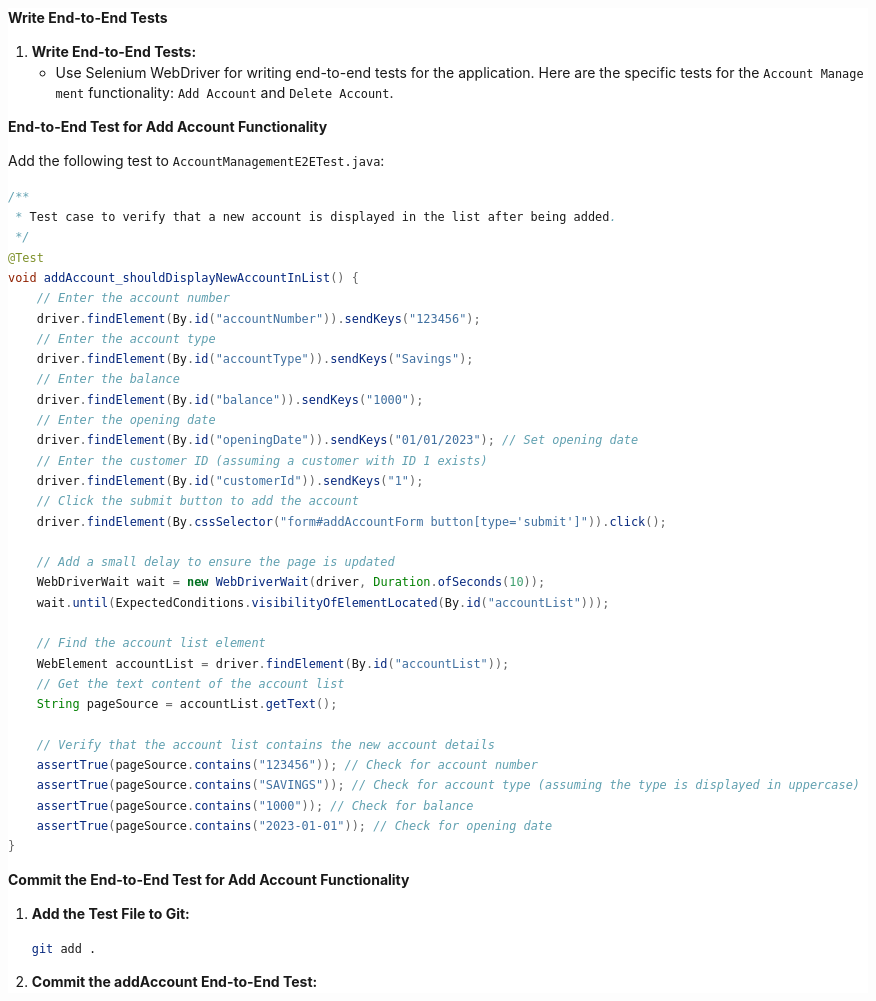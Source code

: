**Write End-to-End Tests**

1. **Write End-to-End Tests:**
   * Use Selenium WebDriver for writing end-to-end tests for the application. Here are the specific tests for the `Account Management` functionality: `Add Account` and `Delete Account`.

**End-to-End Test for Add Account Functionality**

Add the following test to `AccountManagementE2ETest.java`:

```java
/**
 * Test case to verify that a new account is displayed in the list after being added.
 */
@Test
void addAccount_shouldDisplayNewAccountInList() {
    // Enter the account number
    driver.findElement(By.id("accountNumber")).sendKeys("123456");
    // Enter the account type
    driver.findElement(By.id("accountType")).sendKeys("Savings");
    // Enter the balance
    driver.findElement(By.id("balance")).sendKeys("1000");
    // Enter the opening date
    driver.findElement(By.id("openingDate")).sendKeys("01/01/2023"); // Set opening date
    // Enter the customer ID (assuming a customer with ID 1 exists)
    driver.findElement(By.id("customerId")).sendKeys("1");
    // Click the submit button to add the account
    driver.findElement(By.cssSelector("form#addAccountForm button[type='submit']")).click();

    // Add a small delay to ensure the page is updated
    WebDriverWait wait = new WebDriverWait(driver, Duration.ofSeconds(10));
    wait.until(ExpectedConditions.visibilityOfElementLocated(By.id("accountList")));

    // Find the account list element
    WebElement accountList = driver.findElement(By.id("accountList"));
    // Get the text content of the account list
    String pageSource = accountList.getText();

    // Verify that the account list contains the new account details
    assertTrue(pageSource.contains("123456")); // Check for account number
    assertTrue(pageSource.contains("SAVINGS")); // Check for account type (assuming the type is displayed in uppercase)
    assertTrue(pageSource.contains("1000")); // Check for balance
    assertTrue(pageSource.contains("2023-01-01")); // Check for opening date
}
```

**Commit the End-to-End Test for Add Account Functionality**

1.  **Add the Test File to Git:**

    ```bash
    git add .
    ```
2.  **Commit the addAccount End-to-End Test:**
